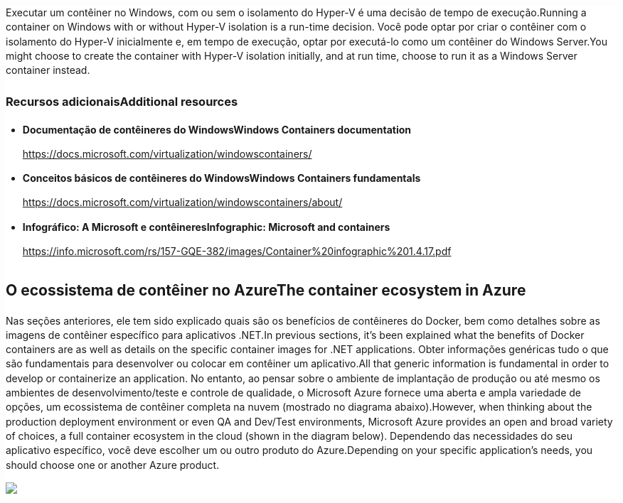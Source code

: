 <span data-ttu-id="51d46-221">Executar um contêiner no Windows, com ou sem o isolamento do Hyper-V é uma decisão de tempo de execução.</span><span class="sxs-lookup"><span data-stu-id="51d46-221">Running a container on Windows with or without Hyper-V isolation is a run-time decision.</span></span> <span data-ttu-id="51d46-222">Você pode optar por criar o contêiner com o isolamento do Hyper-V inicialmente e, em tempo de execução, optar por executá-lo como um contêiner do Windows Server.</span><span class="sxs-lookup"><span data-stu-id="51d46-222">You might choose to create the container with Hyper-V isolation initially, and at run time, choose to run it as a Windows Server container instead.</span></span>

### <a name="additional-resources"></a><span data-ttu-id="51d46-223">Recursos adicionais</span><span class="sxs-lookup"><span data-stu-id="51d46-223">Additional resources</span></span>

-   <span data-ttu-id="51d46-224">**Documentação de contêineres do Windows**</span><span class="sxs-lookup"><span data-stu-id="51d46-224">**Windows Containers documentation**</span></span>

    <https://docs.microsoft.com/virtualization/windowscontainers/>

-   <span data-ttu-id="51d46-225">**Conceitos básicos de contêineres do Windows**</span><span class="sxs-lookup"><span data-stu-id="51d46-225">**Windows Containers fundamentals**</span></span>

    <https://docs.microsoft.com/virtualization/windowscontainers/about/>

-   <span data-ttu-id="51d46-226">**Infográfico: A Microsoft e contêineres**</span><span class="sxs-lookup"><span data-stu-id="51d46-226">**Infographic: Microsoft and containers**</span></span>

    <https://info.microsoft.com/rs/157-GQE-382/images/Container%20infographic%201.4.17.pdf>

## <a name="the-container-ecosystem-in-azure"></a><span data-ttu-id="51d46-227">O ecossistema de contêiner no Azure</span><span class="sxs-lookup"><span data-stu-id="51d46-227">The container ecosystem in Azure</span></span>

<span data-ttu-id="51d46-228">Nas seções anteriores, ele tem sido explicado quais são os benefícios de contêineres do Docker, bem como detalhes sobre as imagens de contêiner específico para aplicativos .NET.</span><span class="sxs-lookup"><span data-stu-id="51d46-228">In previous sections, it’s been explained what the benefits of Docker containers are as well as details on the specific container images for .NET applications.</span></span> <span data-ttu-id="51d46-229">Obter informações genéricas tudo o que são fundamentais para desenvolver ou colocar em contêiner um aplicativo.</span><span class="sxs-lookup"><span data-stu-id="51d46-229">All that generic information is fundamental in order to develop or containerize an application.</span></span>
<span data-ttu-id="51d46-230">No entanto, ao pensar sobre o ambiente de implantação de produção ou até mesmo os ambientes de desenvolvimento/teste e controle de qualidade, o Microsoft Azure fornece uma aberta e ampla variedade de opções, um ecossistema de contêiner completa na nuvem (mostrado no diagrama abaixo).</span><span class="sxs-lookup"><span data-stu-id="51d46-230">However, when thinking about the production deployment environment or even QA and Dev/Test environments, Microsoft Azure provides an open and broad variety of choices, a full container ecosystem in the cloud (shown in the diagram below).</span></span> <span data-ttu-id="51d46-231">Dependendo das necessidades do seu aplicativo específico, você deve escolher um ou outro produto do Azure.</span><span class="sxs-lookup"><span data-stu-id="51d46-231">Depending on your specific application’s needs, you should choose one or another Azure product.</span></span>

![](./media/image7.5.png)
